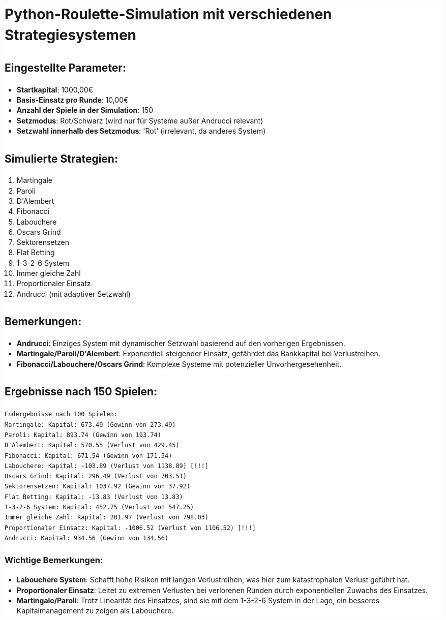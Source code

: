 # Python-Roulette-Simulation mit verschiedenen Strategiesystemen

## Eingestellte Parameter:
- **Startkapital**: 1000,00€  
- **Basis-Einsatz pro Runde**: 10,00€  
- **Anzahl der Spiele in der Simulation**: 150  
- **Setzmodus**: Rot/Schwarz (wird nur für Systeme außer Andrucci relevant)  
- **Setzwahl innerhalb des Setzmodus**: 'Rot' (irrelevant, da anderes System)  

## Simulierte Strategien:
1. Martingale
2. Paroli
3. D'Alembert
4. Fibonacci
5. Labouchere
6. Oscars Grind
7. Sektorensetzen
8. Flat Betting
9. 1-3-2-6 System
10. Immer gleiche Zahl
11. Proportionaler Einsatz
12. Andrucci (mit adaptiver Setzwahl)  

## Bemerkungen:
- **Andrucci**: Einziges System mit dynamischer Setzwahl basierend auf den vorherigen Ergebnissen.
- **Martingale/Paroli/D'Alembert**: Exponentiell steigender Einsatz, gefährdet das Bankkapital bei Verlustreihen.
- **Fibonacci/Labouchere/Oscars Grind**: Komplexe Systeme mit potenzieller Unvorhergesehenheit.

## Ergebnisse nach 150 Spielen:
```
Endergebnisse nach 100 Spielen:
Martingale: Kapital: 673.49 (Gewinn von 273.49)
Paroli: Kapital: 893.74 (Gewinn von 193.74)
D'Alembert: Kapital: 570.55 (Verlust von 429.45)
Fibonacci: Kapital: 671.54 (Gewinn von 171.54)
Labouchere: Kapital: -103.89 (Verlust von 1138.89) [!!!]
Oscars Grind: Kapital: 296.49 (Verlust von 703.51)
Sektorensetzen: Kapital: 1037.92 (Gewinn von 37.92)
Flat Betting: Kapital: -13.83 (Verlust von 13.83)
1-3-2-6 System: Kapital: 452.75 (Verlust von 547.25)
Immer gleiche Zahl: Kapital: 201.97 (Verlust von 798.03)
Proportionaler Einsatz: Kapital: -1006.52 (Verlust von 1106.52) [!!!]
Andrucci: Kapital: 934.56 (Gewinn von 134.56)
```

### **Wichtige Bemerkungen:**
- **Labouchere System**: Schafft hohe Risiken mit langen Verlustreihen, was hier zum katastrophalen Verlust geführt hat.
- **Proportionaler Einsatz**: Leitet zu extremen Verlusten bei verlorenen Runden durch exponentiellen Zuwachs des Einsatzes.
- **Martingale/Paroli**: Trotz Linearität des Einsatzes, sind sie mit dem 1-3-2-6 System in der Lage, ein besseres Kapitalmanagement zu zeigen als Labouchere.
